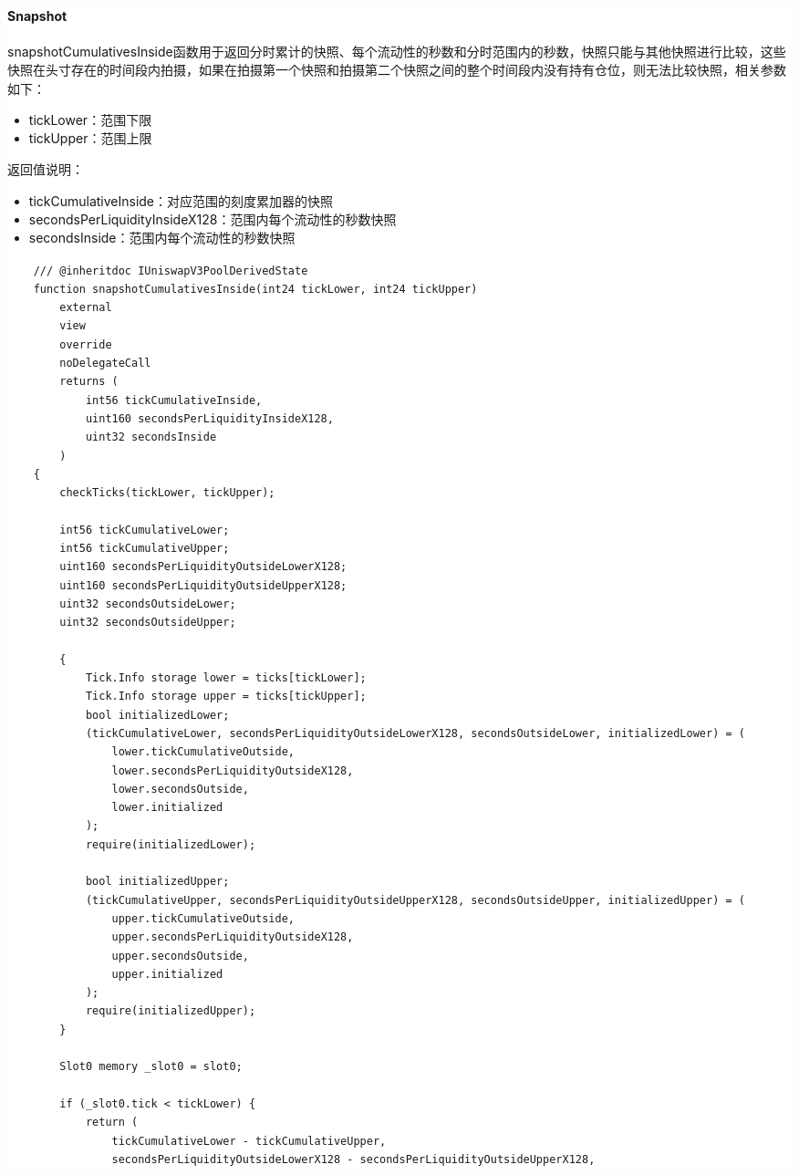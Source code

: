 #### Snapshot

snapshotCumulativesInside函数用于返回分时累计的快照、每个流动性的秒数和分时范围内的秒数，快照只能与其他快照进行比较，这些快照在头寸存在的时间段内拍摄，如果在拍摄第一个快照和拍摄第二个快照之间的整个时间段内没有持有仓位，则无法比较快照，相关参数如下：

- tickLower：范围下限
- tickUpper：范围上限 

返回值说明：

- tickCumulativeInside：对应范围的刻度累加器的快照
- secondsPerLiquidityInsideX128：范围内每个流动性的秒数快照 
- secondsInside：范围内每个流动性的秒数快照

```solidity
    /// @inheritdoc IUniswapV3PoolDerivedState
    function snapshotCumulativesInside(int24 tickLower, int24 tickUpper)
        external
        view
        override
        noDelegateCall
        returns (
            int56 tickCumulativeInside,
            uint160 secondsPerLiquidityInsideX128,
            uint32 secondsInside
        )
    {
        checkTicks(tickLower, tickUpper);

        int56 tickCumulativeLower;
        int56 tickCumulativeUpper;
        uint160 secondsPerLiquidityOutsideLowerX128;
        uint160 secondsPerLiquidityOutsideUpperX128;
        uint32 secondsOutsideLower;
        uint32 secondsOutsideUpper;

        {
            Tick.Info storage lower = ticks[tickLower];
            Tick.Info storage upper = ticks[tickUpper];
            bool initializedLower;
            (tickCumulativeLower, secondsPerLiquidityOutsideLowerX128, secondsOutsideLower, initializedLower) = (
                lower.tickCumulativeOutside,
                lower.secondsPerLiquidityOutsideX128,
                lower.secondsOutside,
                lower.initialized
            );
            require(initializedLower);

            bool initializedUpper;
            (tickCumulativeUpper, secondsPerLiquidityOutsideUpperX128, secondsOutsideUpper, initializedUpper) = (
                upper.tickCumulativeOutside,
                upper.secondsPerLiquidityOutsideX128,
                upper.secondsOutside,
                upper.initialized
            );
            require(initializedUpper);
        }

        Slot0 memory _slot0 = slot0;

        if (_slot0.tick < tickLower) {
            return (
                tickCumulativeLower - tickCumulativeUpper,
                secondsPerLiquidityOutsideLowerX128 - secondsPerLiquidityOutsideUpperX128,
```